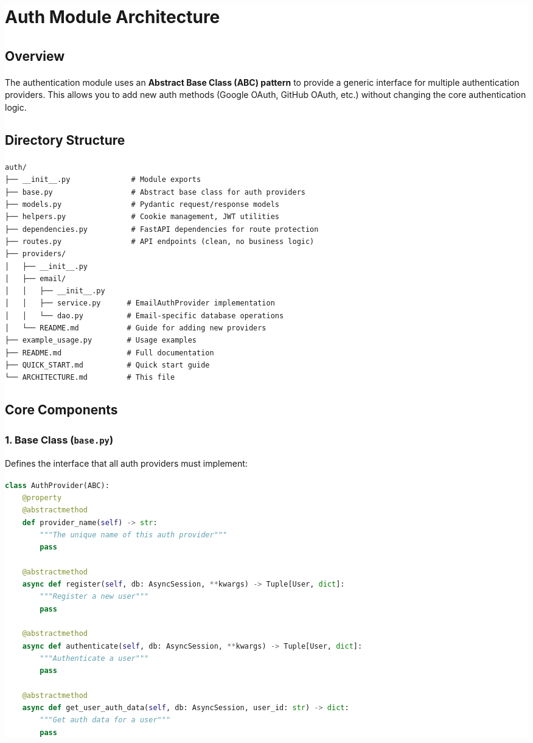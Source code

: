 # Auth Module Architecture

## Overview

The authentication module uses an **Abstract Base Class (ABC) pattern** to provide a generic interface for multiple authentication providers. This allows you to add new auth methods (Google OAuth, GitHub OAuth, etc.) without changing the core authentication logic.

## Directory Structure

```
auth/
├── __init__.py              # Module exports
├── base.py                  # Abstract base class for auth providers
├── models.py                # Pydantic request/response models
├── helpers.py               # Cookie management, JWT utilities
├── dependencies.py          # FastAPI dependencies for route protection
├── routes.py                # API endpoints (clean, no business logic)
├── providers/
│   ├── __init__.py
│   ├── email/
│   │   ├── __init__.py
│   │   ├── service.py      # EmailAuthProvider implementation
│   │   └── dao.py          # Email-specific database operations
│   └── README.md           # Guide for adding new providers
├── example_usage.py        # Usage examples
├── README.md               # Full documentation
├── QUICK_START.md          # Quick start guide
└── ARCHITECTURE.md         # This file
```

## Core Components

### 1. Base Class (`base.py`)

Defines the interface that all auth providers must implement:

```python
class AuthProvider(ABC):
    @property
    @abstractmethod
    def provider_name(self) -> str:
        """The unique name of this auth provider"""
        pass

    @abstractmethod
    async def register(self, db: AsyncSession, **kwargs) -> Tuple[User, dict]:
        """Register a new user"""
        pass

    @abstractmethod
    async def authenticate(self, db: AsyncSession, **kwargs) -> Tuple[User, dict]:
        """Authenticate a user"""
        pass

    @abstractmethod
    async def get_user_auth_data(self, db: AsyncSession, user_id: str) -> dict:
        """Get auth data for a user"""
        pass
```
